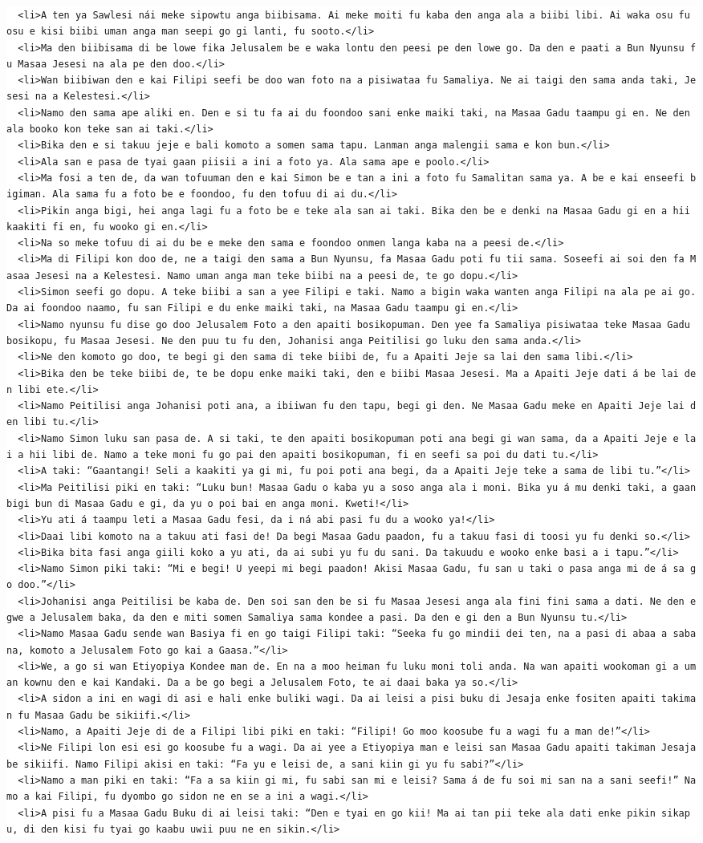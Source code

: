       <li>A ten ya Sawlesi nái meke sipowtu anga biibisama. Ai meke moiti fu kaba den anga ala a biibi libi. Ai waka osu fu osu e kisi biibi uman anga man seepi go gi lanti, fu sooto.</li>
      <li>Ma den biibisama di be lowe fika Jelusalem be e waka lontu den peesi pe den lowe go. Da den e paati a Bun Nyunsu fu Masaa Jesesi na ala pe den doo.</li>
      <li>Wan biibiwan den e kai Filipi seefi be doo wan foto na a pisiwataa fu Samaliya. Ne ai taigi den sama anda taki, Jesesi na a Kelestesi.</li>
      <li>Namo den sama ape aliki en. Den e si tu fa ai du foondoo sani enke maiki taki, na Masaa Gadu taampu gi en. Ne den ala booko kon teke san ai taki.</li>
      <li>Bika den e si takuu jeje e bali komoto a somen sama tapu. Lanman anga malengii sama e kon bun.</li>
      <li>Ala san e pasa de tyai gaan piisii a ini a foto ya. Ala sama ape e poolo.</li>
      <li>Ma fosi a ten de, da wan tofuuman den e kai Simon be e tan a ini a foto fu Samalitan sama ya. A be e kai enseefi bigiman. Ala sama fu a foto be e foondoo, fu den tofuu di ai du.</li>
      <li>Pikin anga bigi, hei anga lagi fu a foto be e teke ala san ai taki. Bika den be e denki na Masaa Gadu gi en a hii kaakiti fi en, fu wooko gi en.</li>
      <li>Na so meke tofuu di ai du be e meke den sama e foondoo onmen langa kaba na a peesi de.</li>
      <li>Ma di Filipi kon doo de, ne a taigi den sama a Bun Nyunsu, fa Masaa Gadu poti fu tii sama. Soseefi ai soi den fa Masaa Jesesi na a Kelestesi. Namo uman anga man teke biibi na a peesi de, te go dopu.</li>
      <li>Simon seefi go dopu. A teke biibi a san a yee Filipi e taki. Namo a bigin waka wanten anga Filipi na ala pe ai go. Da ai foondoo naamo, fu san Filipi e du enke maiki taki, na Masaa Gadu taampu gi en.</li>
      <li>Namo nyunsu fu dise go doo Jelusalem Foto a den apaiti bosikopuman. Den yee fa Samaliya pisiwataa teke Masaa Gadu bosikopu, fu Masaa Jesesi. Ne den puu tu fu den, Johanisi anga Peitilisi go luku den sama anda.</li>
      <li>Ne den komoto go doo, te begi gi den sama di teke biibi de, fu a Apaiti Jeje sa lai den sama libi.</li>
      <li>Bika den be teke biibi de, te be dopu enke maiki taki, den e biibi Masaa Jesesi. Ma a Apaiti Jeje dati á be lai den libi ete.</li>
      <li>Namo Peitilisi anga Johanisi poti ana, a ibiiwan fu den tapu, begi gi den. Ne Masaa Gadu meke en Apaiti Jeje lai den libi tu.</li>
      <li>Namo Simon luku san pasa de. A si taki, te den apaiti bosikopuman poti ana begi gi wan sama, da a Apaiti Jeje e lai a hii libi de. Namo a teke moni fu go pai den apaiti bosikopuman, fi en seefi sa poi du dati tu.</li>
      <li>A taki: “Gaantangi! Seli a kaakiti ya gi mi, fu poi poti ana begi, da a Apaiti Jeje teke a sama de libi tu.”</li>
      <li>Ma Peitilisi piki en taki: “Luku bun! Masaa Gadu o kaba yu a soso anga ala i moni. Bika yu á mu denki taki, a gaanbigi bun di Masaa Gadu e gi, da yu o poi bai en anga moni. Kweti!</li>
      <li>Yu ati á taampu leti a Masaa Gadu fesi, da i ná abi pasi fu du a wooko ya!</li>
      <li>Daai libi komoto na a takuu ati fasi de! Da begi Masaa Gadu paadon, fu a takuu fasi di toosi yu fu denki so.</li>
      <li>Bika bita fasi anga giili koko a yu ati, da ai subi yu fu du sani. Da takuudu e wooko enke basi a i tapu.”</li>
      <li>Namo Simon piki taki: “Mi e begi! U yeepi mi begi paadon! Akisi Masaa Gadu, fu san u taki o pasa anga mi de á sa go doo.”</li>
      <li>Johanisi anga Peitilisi be kaba de. Den soi san den be si fu Masaa Jesesi anga ala fini fini sama a dati. Ne den e gwe a Jelusalem baka, da den e miti somen Samaliya sama kondee a pasi. Da den e gi den a Bun Nyunsu tu.</li>
      <li>Namo Masaa Gadu sende wan Basiya fi en go taigi Filipi taki: “Seeka fu go mindii dei ten, na a pasi di abaa a sabana, komoto a Jelusalem Foto go kai a Gaasa.”</li>
      <li>We, a go si wan Etiyopiya Kondee man de. En na a moo heiman fu luku moni toli anda. Na wan apaiti wookoman gi a uman kownu den e kai Kandaki. Da a be go begi a Jelusalem Foto, te ai daai baka ya so.</li>
      <li>A sidon a ini en wagi di asi e hali enke buliki wagi. Da ai leisi a pisi buku di Jesaja enke fositen apaiti takiman fu Masaa Gadu be sikiifi.</li>
      <li>Namo, a Apaiti Jeje di de a Filipi libi piki en taki: “Filipi! Go moo koosube fu a wagi fu a man de!”</li>
      <li>Ne Filipi lon esi esi go koosube fu a wagi. Da ai yee a Etiyopiya man e leisi san Masaa Gadu apaiti takiman Jesaja be sikiifi. Namo Filipi akisi en taki: “Fa yu e leisi de, a sani kiin gi yu fu sabi?”</li>
      <li>Namo a man piki en taki: “Fa a sa kiin gi mi, fu sabi san mi e leisi? Sama á de fu soi mi san na a sani seefi!” Namo a kai Filipi, fu dyombo go sidon ne en se a ini a wagi.</li>
      <li>A pisi fu a Masaa Gadu Buku di ai leisi taki: “Den e tyai en go kii! Ma ai tan pii teke ala dati enke pikin sikapu, di den kisi fu tyai go kaabu uwii puu ne en sikin.</li>